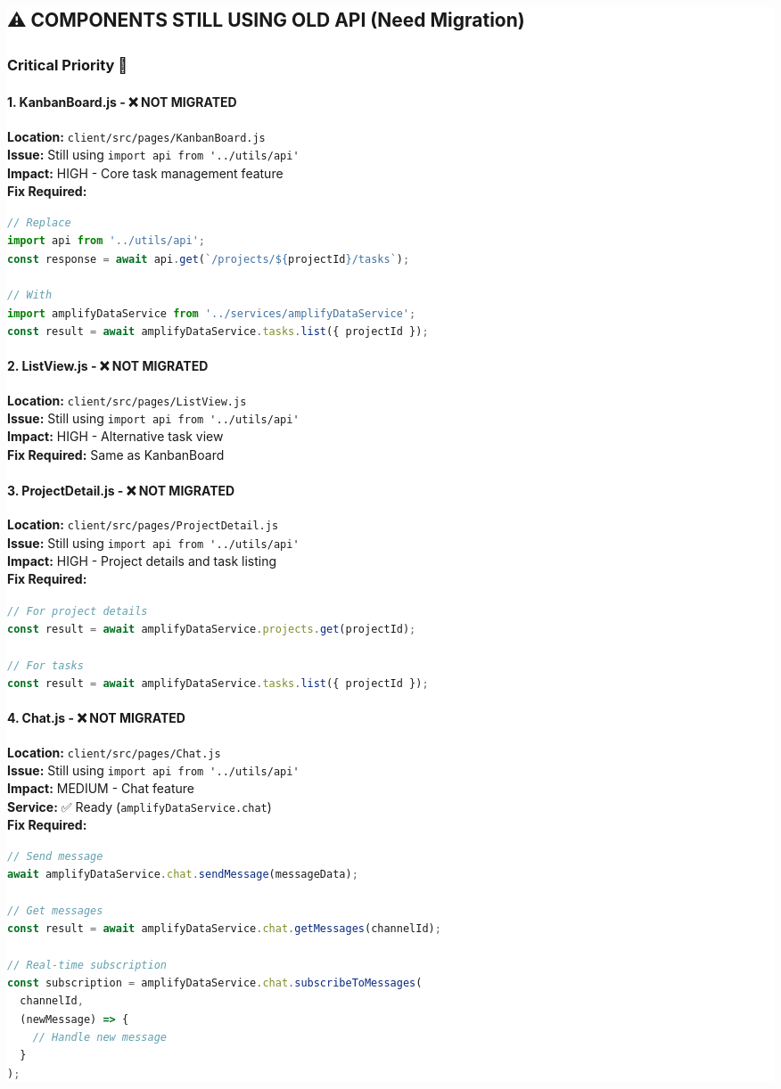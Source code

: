 
## ⚠️ COMPONENTS STILL USING OLD API (Need Migration)

### **Critical Priority** 🔴

#### 1. **KanbanBoard.js** - ❌ NOT MIGRATED
**Location:** `client/src/pages/KanbanBoard.js`  
**Issue:** Still using `import api from '../utils/api'`  
**Impact:** HIGH - Core task management feature  
**Fix Required:**
```javascript
// Replace
import api from '../utils/api';
const response = await api.get(`/projects/${projectId}/tasks`);

// With
import amplifyDataService from '../services/amplifyDataService';
const result = await amplifyDataService.tasks.list({ projectId });
```

#### 2. **ListView.js** - ❌ NOT MIGRATED
**Location:** `client/src/pages/ListView.js`  
**Issue:** Still using `import api from '../utils/api'`  
**Impact:** HIGH - Alternative task view  
**Fix Required:** Same as KanbanBoard

#### 3. **ProjectDetail.js** - ❌ NOT MIGRATED
**Location:** `client/src/pages/ProjectDetail.js`  
**Issue:** Still using `import api from '../utils/api'`  
**Impact:** HIGH - Project details and task listing  
**Fix Required:**
```javascript
// For project details
const result = await amplifyDataService.projects.get(projectId);

// For tasks
const result = await amplifyDataService.tasks.list({ projectId });
```

#### 4. **Chat.js** - ❌ NOT MIGRATED
**Location:** `client/src/pages/Chat.js`  
**Issue:** Still using `import api from '../utils/api'`  
**Impact:** MEDIUM - Chat feature  
**Service:** ✅ Ready (`amplifyDataService.chat`)  
**Fix Required:**
```javascript
// Send message
await amplifyDataService.chat.sendMessage(messageData);

// Get messages
const result = await amplifyDataService.chat.getMessages(channelId);

// Real-time subscription
const subscription = amplifyDataService.chat.subscribeToMessages(
  channelId,
  (newMessage) => {
    // Handle new message
  }
);
```
